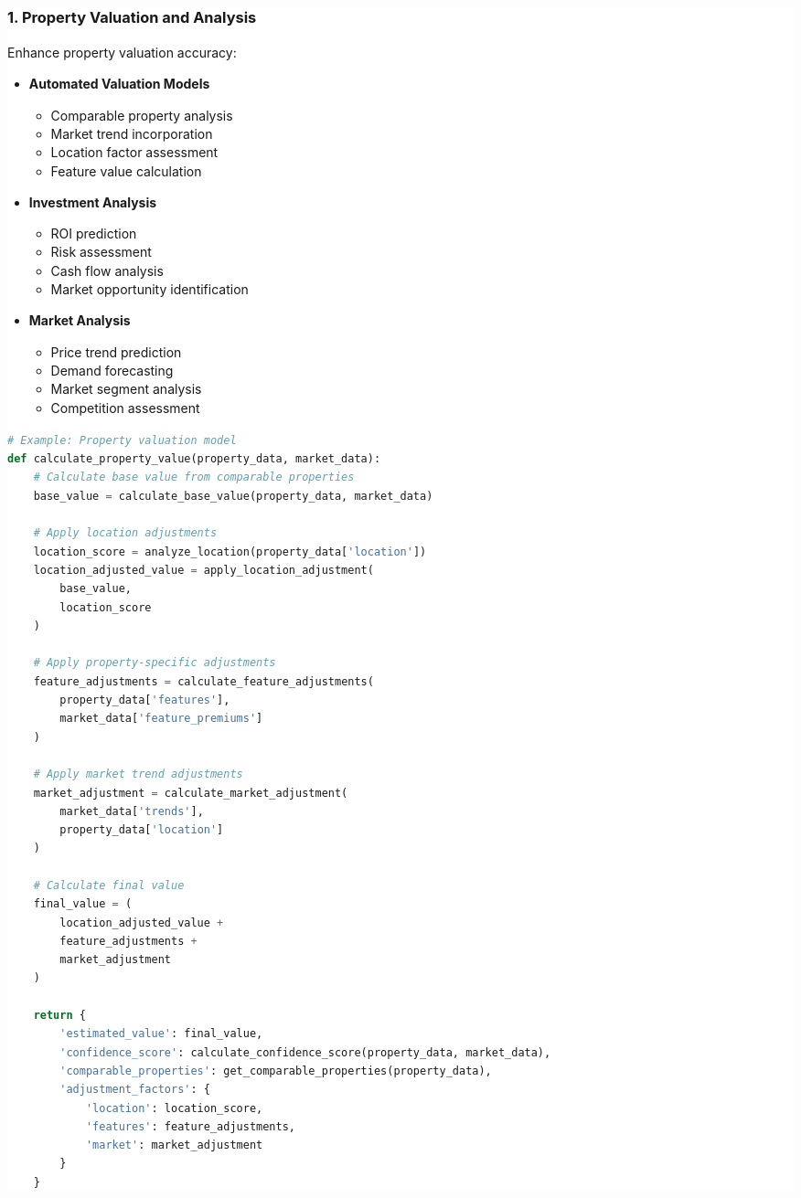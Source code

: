 ### 1. Property Valuation and Analysis

Enhance property valuation accuracy:

- **Automated Valuation Models**
  - Comparable property analysis
  - Market trend incorporation
  - Location factor assessment
  - Feature value calculation

- **Investment Analysis**
  - ROI prediction
  - Risk assessment
  - Cash flow analysis
  - Market opportunity identification

- **Market Analysis**
  - Price trend prediction
  - Demand forecasting
  - Market segment analysis
  - Competition assessment

```python
# Example: Property valuation model
def calculate_property_value(property_data, market_data):
    # Calculate base value from comparable properties
    base_value = calculate_base_value(property_data, market_data)
    
    # Apply location adjustments
    location_score = analyze_location(property_data['location'])
    location_adjusted_value = apply_location_adjustment(
        base_value,
        location_score
    )
    
    # Apply property-specific adjustments
    feature_adjustments = calculate_feature_adjustments(
        property_data['features'],
        market_data['feature_premiums']
    )
    
    # Apply market trend adjustments
    market_adjustment = calculate_market_adjustment(
        market_data['trends'],
        property_data['location']
    )
    
    # Calculate final value
    final_value = (
        location_adjusted_value +
        feature_adjustments +
        market_adjustment
    )
    
    return {
        'estimated_value': final_value,
        'confidence_score': calculate_confidence_score(property_data, market_data),
        'comparable_properties': get_comparable_properties(property_data),
        'adjustment_factors': {
            'location': location_score,
            'features': feature_adjustments,
            'market': market_adjustment
        }
    }
```
